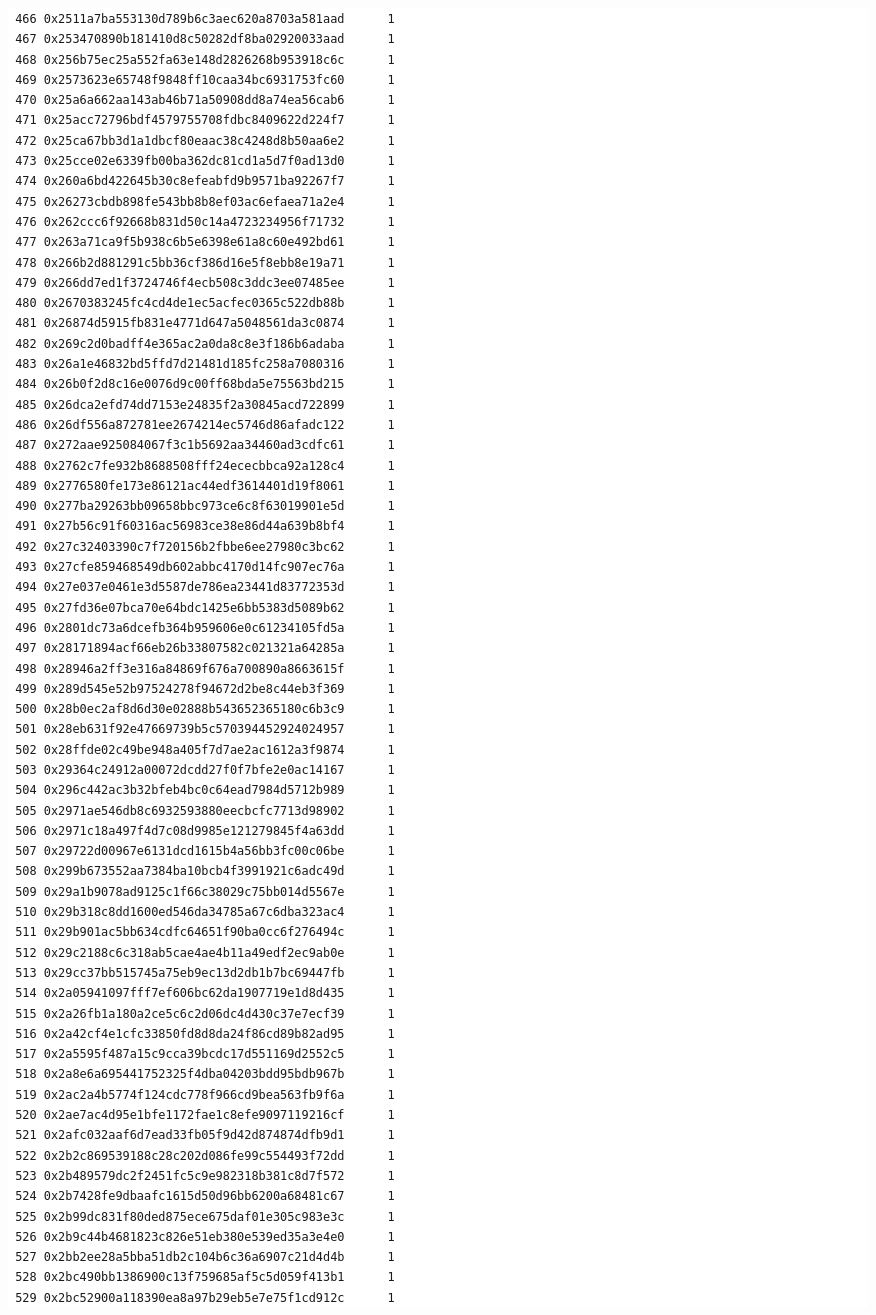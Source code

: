      466 0x2511a7ba553130d789b6c3aec620a8703a581aad      1
     467 0x253470890b181410d8c50282df8ba02920033aad      1
     468 0x256b75ec25a552fa63e148d2826268b953918c6c      1
     469 0x2573623e65748f9848ff10caa34bc6931753fc60      1
     470 0x25a6a662aa143ab46b71a50908dd8a74ea56cab6      1
     471 0x25acc72796bdf4579755708fdbc8409622d224f7      1
     472 0x25ca67bb3d1a1dbcf80eaac38c4248d8b50aa6e2      1
     473 0x25cce02e6339fb00ba362dc81cd1a5d7f0ad13d0      1
     474 0x260a6bd422645b30c8efeabfd9b9571ba92267f7      1
     475 0x26273cbdb898fe543bb8b8ef03ac6efaea71a2e4      1
     476 0x262ccc6f92668b831d50c14a4723234956f71732      1
     477 0x263a71ca9f5b938c6b5e6398e61a8c60e492bd61      1
     478 0x266b2d881291c5bb36cf386d16e5f8ebb8e19a71      1
     479 0x266dd7ed1f3724746f4ecb508c3ddc3ee07485ee      1
     480 0x2670383245fc4cd4de1ec5acfec0365c522db88b      1
     481 0x26874d5915fb831e4771d647a5048561da3c0874      1
     482 0x269c2d0badff4e365ac2a0da8c8e3f186b6adaba      1
     483 0x26a1e46832bd5ffd7d21481d185fc258a7080316      1
     484 0x26b0f2d8c16e0076d9c00ff68bda5e75563bd215      1
     485 0x26dca2efd74dd7153e24835f2a30845acd722899      1
     486 0x26df556a872781ee2674214ec5746d86afadc122      1
     487 0x272aae925084067f3c1b5692aa34460ad3cdfc61      1
     488 0x2762c7fe932b8688508fff24ececbbca92a128c4      1
     489 0x2776580fe173e86121ac44edf3614401d19f8061      1
     490 0x277ba29263bb09658bbc973ce6c8f63019901e5d      1
     491 0x27b56c91f60316ac56983ce38e86d44a639b8bf4      1
     492 0x27c32403390c7f720156b2fbbe6ee27980c3bc62      1
     493 0x27cfe859468549db602abbc4170d14fc907ec76a      1
     494 0x27e037e0461e3d5587de786ea23441d83772353d      1
     495 0x27fd36e07bca70e64bdc1425e6bb5383d5089b62      1
     496 0x2801dc73a6dcefb364b959606e0c61234105fd5a      1
     497 0x28171894acf66eb26b33807582c021321a64285a      1
     498 0x28946a2ff3e316a84869f676a700890a8663615f      1
     499 0x289d545e52b97524278f94672d2be8c44eb3f369      1
     500 0x28b0ec2af8d6d30e02888b543652365180c6b3c9      1
     501 0x28eb631f92e47669739b5c570394452924024957      1
     502 0x28ffde02c49be948a405f7d7ae2ac1612a3f9874      1
     503 0x29364c24912a00072dcdd27f0f7bfe2e0ac14167      1
     504 0x296c442ac3b32bfeb4bc0c64ead7984d5712b989      1
     505 0x2971ae546db8c6932593880eecbcfc7713d98902      1
     506 0x2971c18a497f4d7c08d9985e121279845f4a63dd      1
     507 0x29722d00967e6131dcd1615b4a56bb3fc00c06be      1
     508 0x299b673552aa7384ba10bcb4f3991921c6adc49d      1
     509 0x29a1b9078ad9125c1f66c38029c75bb014d5567e      1
     510 0x29b318c8dd1600ed546da34785a67c6dba323ac4      1
     511 0x29b901ac5bb634cdfc64651f90ba0cc6f276494c      1
     512 0x29c2188c6c318ab5cae4ae4b11a49edf2ec9ab0e      1
     513 0x29cc37bb515745a75eb9ec13d2db1b7bc69447fb      1
     514 0x2a05941097fff7ef606bc62da1907719e1d8d435      1
     515 0x2a26fb1a180a2ce5c6c2d06dc4d430c37e7ecf39      1
     516 0x2a42cf4e1cfc33850fd8d8da24f86cd89b82ad95      1
     517 0x2a5595f487a15c9cca39bcdc17d551169d2552c5      1
     518 0x2a8e6a695441752325f4dba04203bdd95bdb967b      1
     519 0x2ac2a4b5774f124cdc778f966cd9bea563fb9f6a      1
     520 0x2ae7ac4d95e1bfe1172fae1c8efe9097119216cf      1
     521 0x2afc032aaf6d7ead33fb05f9d42d874874dfb9d1      1
     522 0x2b2c869539188c28c202d086fe99c554493f72dd      1
     523 0x2b489579dc2f2451fc5c9e982318b381c8d7f572      1
     524 0x2b7428fe9dbaafc1615d50d96bb6200a68481c67      1
     525 0x2b99dc831f80ded875ece675daf01e305c983e3c      1
     526 0x2b9c44b4681823c826e51eb380e539ed35a3e4e0      1
     527 0x2bb2ee28a5bba51db2c104b6c36a6907c21d4d4b      1
     528 0x2bc490bb1386900c13f759685af5c5d059f413b1      1
     529 0x2bc52900a118390ea8a97b29eb5e7e75f1cd912c      1